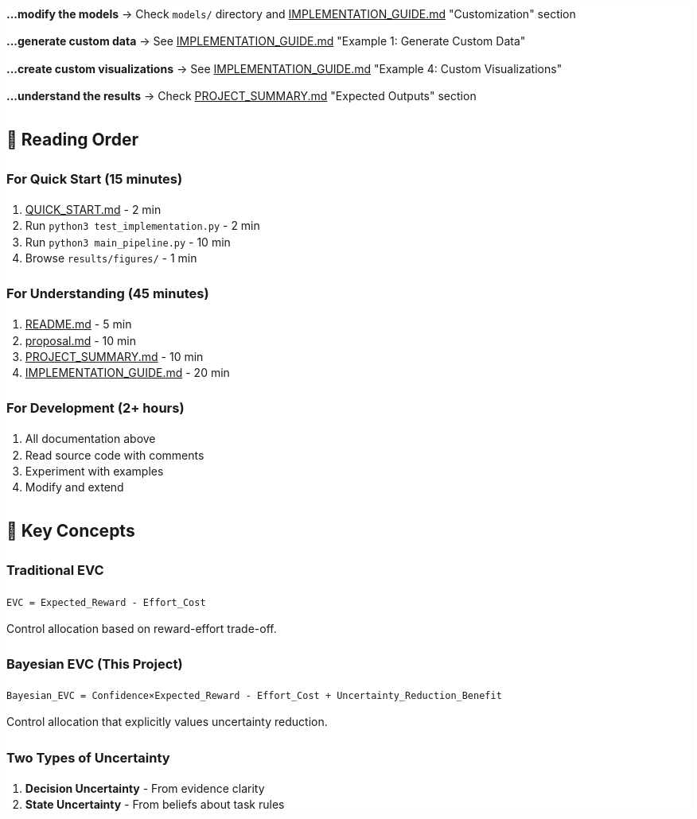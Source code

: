 **...modify the models**
→ Check `models/` directory and [IMPLEMENTATION_GUIDE.md](IMPLEMENTATION_GUIDE.md) "Customization" section

**...generate custom data**
→ See [IMPLEMENTATION_GUIDE.md](IMPLEMENTATION_GUIDE.md) "Example 1: Generate Custom Data"

**...create custom visualizations**
→ See [IMPLEMENTATION_GUIDE.md](IMPLEMENTATION_GUIDE.md) "Example 4: Custom Visualizations"

**...understand the results**
→ Check [PROJECT_SUMMARY.md](PROJECT_SUMMARY.md) "Expected Outputs" section

## 📖 Reading Order

### For Quick Start (15 minutes)
1. [QUICK_START.md](QUICK_START.md) - 2 min
2. Run `python3 test_implementation.py` - 2 min
3. Run `python3 main_pipeline.py` - 10 min
4. Browse `results/figures/` - 1 min

### For Understanding (45 minutes)
1. [README.md](README.md) - 5 min
2. [proposal.md](proposal.md) - 10 min
3. [PROJECT_SUMMARY.md](PROJECT_SUMMARY.md) - 10 min
4. [IMPLEMENTATION_GUIDE.md](IMPLEMENTATION_GUIDE.md) - 20 min

### For Development (2+ hours)
1. All documentation above
2. Read source code with comments
3. Experiment with examples
4. Modify and extend

## 🔑 Key Concepts

### Traditional EVC
```
EVC = Expected_Reward - Effort_Cost
```
Control allocation based on reward-effort trade-off.

### Bayesian EVC (This Project)
```
Bayesian_EVC = Confidence×Expected_Reward - Effort_Cost + Uncertainty_Reduction_Benefit
```
Control allocation that explicitly values uncertainty reduction.

### Two Types of Uncertainty
1. **Decision Uncertainty** - From evidence clarity
2. **State Uncertainty** - From beliefs about task rules
